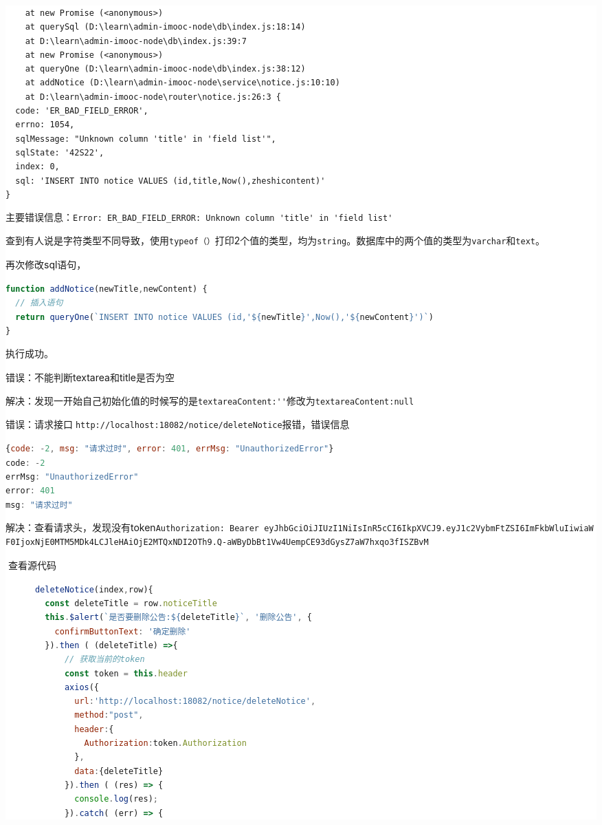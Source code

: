 ```shell
    at new Promise (<anonymous>)
    at querySql (D:\learn\admin-imooc-node\db\index.js:18:14)
    at D:\learn\admin-imooc-node\db\index.js:39:7
    at new Promise (<anonymous>)
    at queryOne (D:\learn\admin-imooc-node\db\index.js:38:12)
    at addNotice (D:\learn\admin-imooc-node\service\notice.js:10:10)
    at D:\learn\admin-imooc-node\router\notice.js:26:3 {
  code: 'ER_BAD_FIELD_ERROR',
  errno: 1054,
  sqlMessage: "Unknown column 'title' in 'field list'",
  sqlState: '42S22',
  index: 0,
  sql: 'INSERT INTO notice VALUES (id,title,Now(),zheshicontent)'
}
```

主要错误信息：`Error: ER_BAD_FIELD_ERROR: Unknown column 'title' in 'field list'`

查到有人说是字符类型不同导致，使用`typeof（）`打印2个值的类型，均为`string`。数据库中的两个值的类型为`varchar`和`text`。

再次修改sql语句，

```js
function addNotice(newTitle,newContent) {
  // 插入语句
  return queryOne(`INSERT INTO notice VALUES (id,'${newTitle}',Now(),'${newContent}')`)
}
```

执行成功。



错误：不能判断textarea和title是否为空

解决：发现一开始自己初始化值的时候写的是`textareaContent:''`修改为`textareaContent:null`

 错误：请求接口 `http://localhost:18082/notice/deleteNotice`报错，错误信息

```js
{code: -2, msg: "请求过时", error: 401, errMsg: "UnauthorizedError"}
code: -2
errMsg: "UnauthorizedError"
error: 401
msg: "请求过时"
```

解决：查看请求头，发现没有token`Authorization: Bearer eyJhbGciOiJIUzI1NiIsInR5cCI6IkpXVCJ9.eyJ1c2VybmFtZSI6ImFkbWluIiwiaWF0IjoxNjE0MTM5MDk4LCJleHAiOjE2MTQxNDI2OTh9.Q-aWByDbBt1Vw4UempCE93dGysZ7aW7hxqo3fISZBvM`

​	查看源代码

```js
      deleteNotice(index,row){
        const deleteTitle = row.noticeTitle
        this.$alert(`是否要删除公告:${deleteTitle}`, '删除公告', {
          confirmButtonText: '确定删除'
        }).then ( (deleteTitle) =>{
            // 获取当前的token
            const token = this.header
            axios({
              url:'http://localhost:18082/notice/deleteNotice',
              method:"post",
              header:{
                Authorization:token.Authorization
              },
              data:{deleteTitle}
            }).then ( (res) => {
              console.log(res);
            }).catch( (err) => {
```